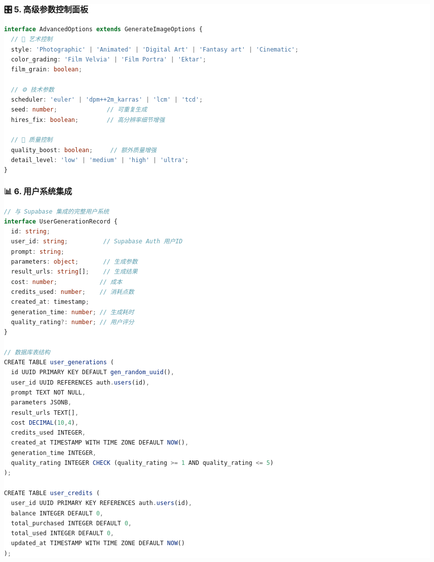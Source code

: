 ### 🎛️ **5. 高级参数控制面板**
```typescript
interface AdvancedOptions extends GenerateImageOptions {
  // 🎨 艺术控制
  style: 'Photographic' | 'Animated' | 'Digital Art' | 'Fantasy art' | 'Cinematic';
  color_grading: 'Film Velvia' | 'Film Portra' | 'Ektar';
  film_grain: boolean;
  
  // ⚙️ 技术参数
  scheduler: 'euler' | 'dpm++2m_karras' | 'lcm' | 'tcd';
  seed: number;              // 可重复生成
  hires_fix: boolean;        // 高分辨率细节增强
  
  // 💎 质量控制
  quality_boost: boolean;     // 额外质量增强
  detail_level: 'low' | 'medium' | 'high' | 'ultra';
}
```

### 📊 **6. 用户系统集成**
```typescript
// 与 Supabase 集成的完整用户系统
interface UserGenerationRecord {
  id: string;
  user_id: string;          // Supabase Auth 用户ID
  prompt: string;
  parameters: object;       // 生成参数
  result_urls: string[];    // 生成结果
  cost: number;            // 成本
  credits_used: number;    // 消耗点数
  created_at: timestamp;
  generation_time: number; // 生成耗时
  quality_rating?: number; // 用户评分
}

// 数据库表结构
CREATE TABLE user_generations (
  id UUID PRIMARY KEY DEFAULT gen_random_uuid(),
  user_id UUID REFERENCES auth.users(id),
  prompt TEXT NOT NULL,
  parameters JSONB,
  result_urls TEXT[],
  cost DECIMAL(10,4),
  credits_used INTEGER,
  created_at TIMESTAMP WITH TIME ZONE DEFAULT NOW(),
  generation_time INTEGER,
  quality_rating INTEGER CHECK (quality_rating >= 1 AND quality_rating <= 5)
);

CREATE TABLE user_credits (
  user_id UUID PRIMARY KEY REFERENCES auth.users(id),
  balance INTEGER DEFAULT 0,
  total_purchased INTEGER DEFAULT 0,
  total_used INTEGER DEFAULT 0,
  updated_at TIMESTAMP WITH TIME ZONE DEFAULT NOW()
);
```
